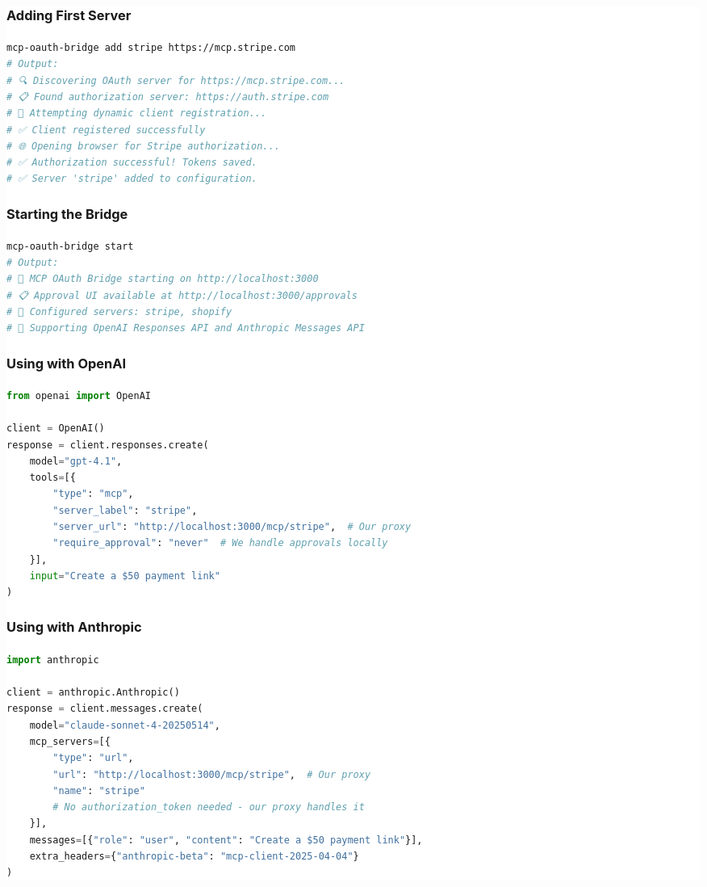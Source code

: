 ### Adding First Server
```bash
mcp-oauth-bridge add stripe https://mcp.stripe.com
# Output:
# 🔍 Discovering OAuth server for https://mcp.stripe.com...
# 📋 Found authorization server: https://auth.stripe.com
# 🔧 Attempting dynamic client registration...
# ✅ Client registered successfully
# 🌐 Opening browser for Stripe authorization...
# ✅ Authorization successful! Tokens saved.
# ✅ Server 'stripe' added to configuration.
```

### Starting the Bridge
```bash
mcp-oauth-bridge start
# Output:
# 🚀 MCP OAuth Bridge starting on http://localhost:3000
# 📋 Approval UI available at http://localhost:3000/approvals
# 🔧 Configured servers: stripe, shopify
# 🔌 Supporting OpenAI Responses API and Anthropic Messages API
```

### Using with OpenAI
```python
from openai import OpenAI

client = OpenAI()
response = client.responses.create(
    model="gpt-4.1",
    tools=[{
        "type": "mcp",
        "server_label": "stripe",
        "server_url": "http://localhost:3000/mcp/stripe",  # Our proxy
        "require_approval": "never"  # We handle approvals locally
    }],
    input="Create a $50 payment link"
)
```

### Using with Anthropic
```python
import anthropic

client = anthropic.Anthropic()
response = client.messages.create(
    model="claude-sonnet-4-20250514",
    mcp_servers=[{
        "type": "url",
        "url": "http://localhost:3000/mcp/stripe",  # Our proxy
        "name": "stripe"
        # No authorization_token needed - our proxy handles it
    }],
    messages=[{"role": "user", "content": "Create a $50 payment link"}],
    extra_headers={"anthropic-beta": "mcp-client-2025-04-04"}
)
```
